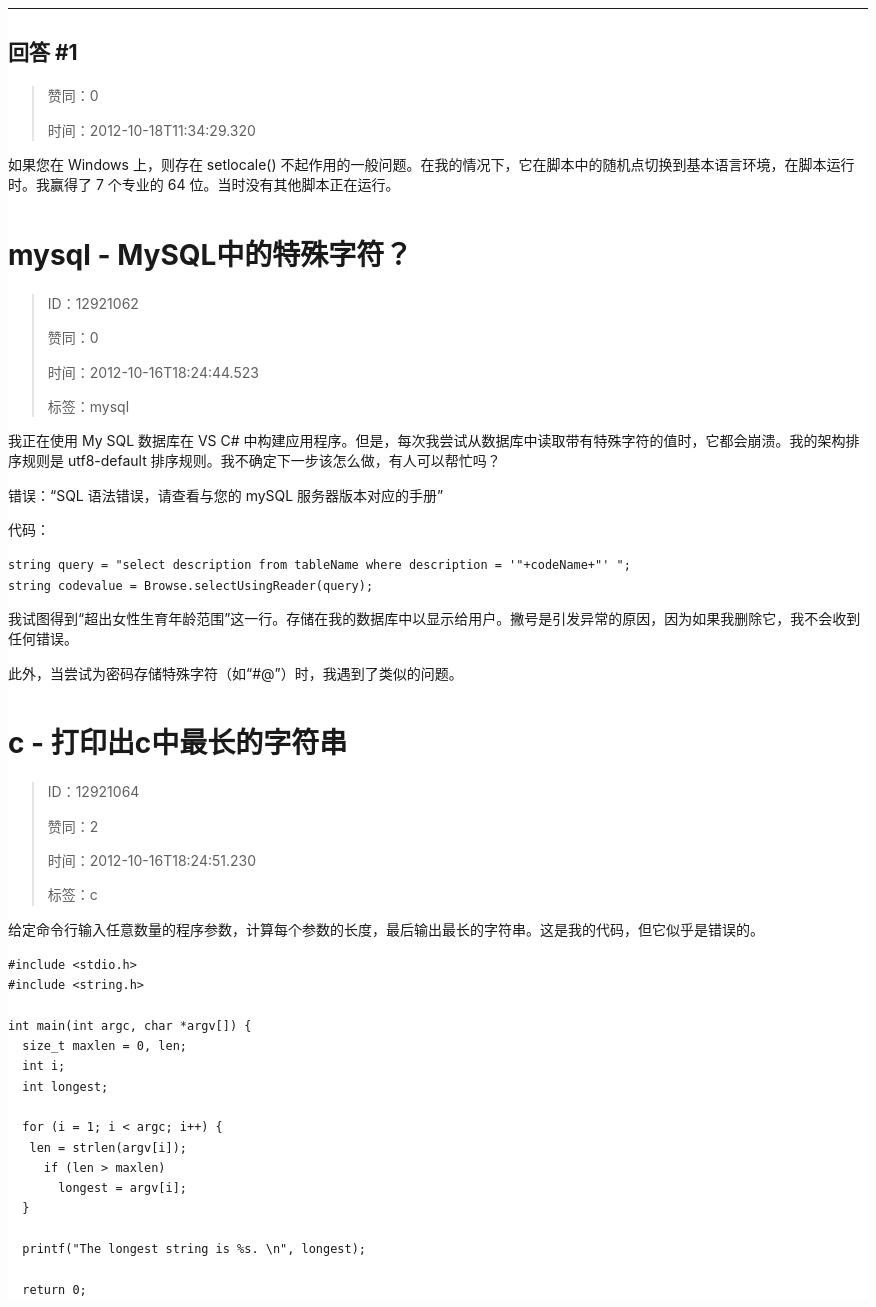 * * *

## 回答 #1

> 赞同：0
> 
> 时间：2012-10-18T11:34:29.320

如果您在 Windows 上，则存在 setlocale() 不起作用的一般问题。在我的情况下，它在脚本中的随机点切换到基本语言环境，在脚本运行时。我赢得了 7 个专业的 64 位。当时没有其他脚本正在运行。

# mysql - MySQL中的特殊字符？

> ID：12921062
> 
> 赞同：0
> 
> 时间：2012-10-16T18:24:44.523
> 
> 标签：mysql

我正在使用 My SQL 数据库在 VS C# 中构建应用程序。但是，每次我尝试从数据库中读取带有特殊字符的值时，它都会崩溃。我的架构排序规则是 utf8-default 排序规则。我不确定下一步该怎么做，有人可以帮忙吗？

错误：“SQL 语法错误，请查看与您的 mySQL 服务器版本对应的手册”

代码：

```
string query = "select description from tableName where description = '"+codeName+"' ";
string codevalue = Browse.selectUsingReader(query); 
```

我试图得到“超出女性生育年龄范围”这一行。存储在我的数据库中以显示给用户。撇号是引发异常的原因，因为如果我删除它，我不会收到任何错误。

此外，当尝试为密码存储特殊字符（如“#@”）时，我遇到了类似的问题。

# c - 打印出c中最长的字符串

> ID：12921064
> 
> 赞同：2
> 
> 时间：2012-10-16T18:24:51.230
> 
> 标签：c

给定命令行输入任意数量的程序参数，计算每个参数的长度，最后输出最长的字符串。这是我的代码，但它似乎是错误的。

```
#include <stdio.h>
#include <string.h>

int main(int argc, char *argv[]) {
  size_t maxlen = 0, len;
  int i;
  int longest;

  for (i = 1; i < argc; i++) {
   len = strlen(argv[i]);
     if (len > maxlen) 
       longest = argv[i];
  }

  printf("The longest string is %s. \n", longest);

  return 0;
```